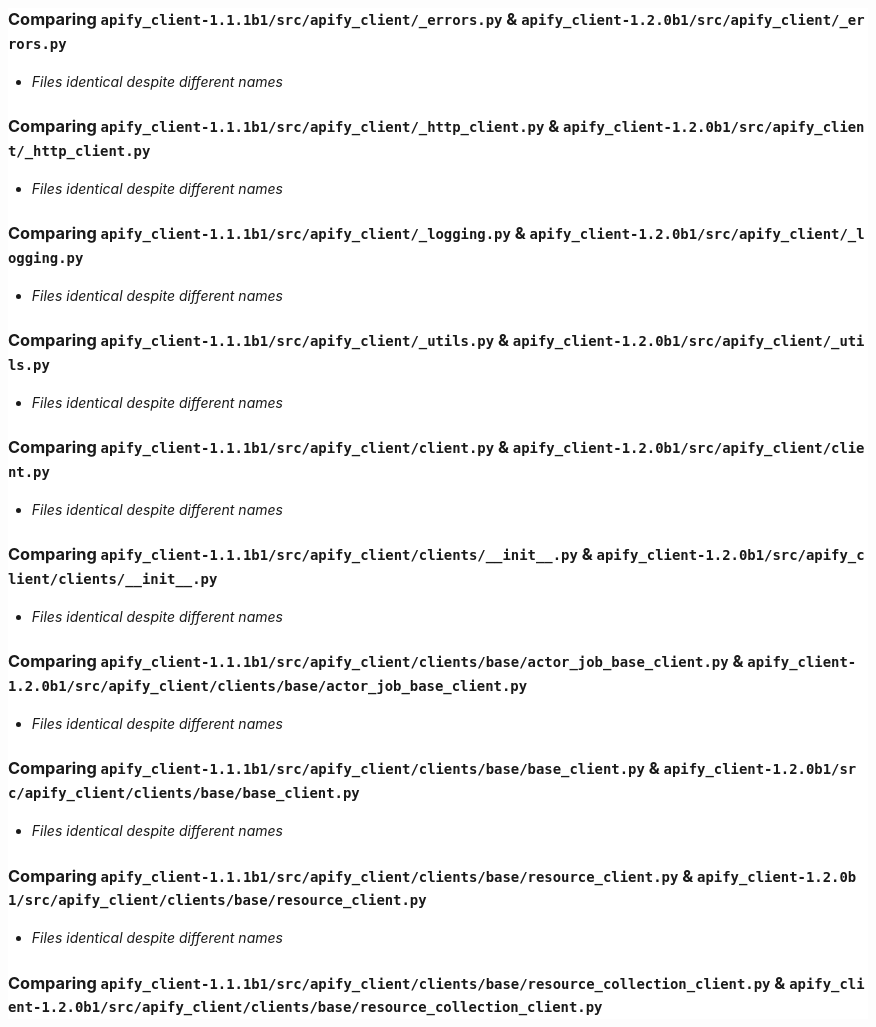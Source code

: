 ### Comparing `apify_client-1.1.1b1/src/apify_client/_errors.py` & `apify_client-1.2.0b1/src/apify_client/_errors.py`

 * *Files identical despite different names*

### Comparing `apify_client-1.1.1b1/src/apify_client/_http_client.py` & `apify_client-1.2.0b1/src/apify_client/_http_client.py`

 * *Files identical despite different names*

### Comparing `apify_client-1.1.1b1/src/apify_client/_logging.py` & `apify_client-1.2.0b1/src/apify_client/_logging.py`

 * *Files identical despite different names*

### Comparing `apify_client-1.1.1b1/src/apify_client/_utils.py` & `apify_client-1.2.0b1/src/apify_client/_utils.py`

 * *Files identical despite different names*

### Comparing `apify_client-1.1.1b1/src/apify_client/client.py` & `apify_client-1.2.0b1/src/apify_client/client.py`

 * *Files identical despite different names*

### Comparing `apify_client-1.1.1b1/src/apify_client/clients/__init__.py` & `apify_client-1.2.0b1/src/apify_client/clients/__init__.py`

 * *Files identical despite different names*

### Comparing `apify_client-1.1.1b1/src/apify_client/clients/base/actor_job_base_client.py` & `apify_client-1.2.0b1/src/apify_client/clients/base/actor_job_base_client.py`

 * *Files identical despite different names*

### Comparing `apify_client-1.1.1b1/src/apify_client/clients/base/base_client.py` & `apify_client-1.2.0b1/src/apify_client/clients/base/base_client.py`

 * *Files identical despite different names*

### Comparing `apify_client-1.1.1b1/src/apify_client/clients/base/resource_client.py` & `apify_client-1.2.0b1/src/apify_client/clients/base/resource_client.py`

 * *Files identical despite different names*

### Comparing `apify_client-1.1.1b1/src/apify_client/clients/base/resource_collection_client.py` & `apify_client-1.2.0b1/src/apify_client/clients/base/resource_collection_client.py`
